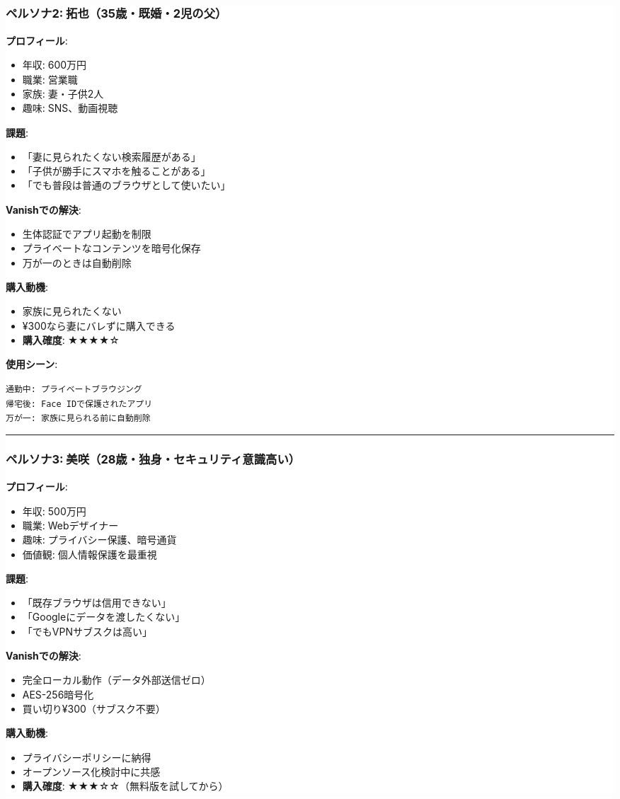 
### ペルソナ2: 拓也（35歳・既婚・2児の父）

**プロフィール**:
- 年収: 600万円
- 職業: 営業職
- 家族: 妻・子供2人
- 趣味: SNS、動画視聴

**課題**:
- 「妻に見られたくない検索履歴がある」
- 「子供が勝手にスマホを触ることがある」
- 「でも普段は普通のブラウザとして使いたい」

**Vanishでの解決**:
- 生体認証でアプリ起動を制限
- プライベートなコンテンツを暗号化保存
- 万が一のときは自動削除

**購入動機**:
- 家族に見られたくない
- ¥300なら妻にバレずに購入できる
- **購入確度**: ★★★★☆

**使用シーン**:
```
通勤中: プライベートブラウジング
帰宅後: Face IDで保護されたアプリ
万が一: 家族に見られる前に自動削除
```

---

### ペルソナ3: 美咲（28歳・独身・セキュリティ意識高い）

**プロフィール**:
- 年収: 500万円
- 職業: Webデザイナー
- 趣味: プライバシー保護、暗号通貨
- 価値観: 個人情報保護を最重視

**課題**:
- 「既存ブラウザは信用できない」
- 「Googleにデータを渡したくない」
- 「でもVPNサブスクは高い」

**Vanishでの解決**:
- 完全ローカル動作（データ外部送信ゼロ）
- AES-256暗号化
- 買い切り¥300（サブスク不要）

**購入動機**:
- プライバシーポリシーに納得
- オープンソース化検討中に共感
- **購入確度**: ★★★☆☆（無料版を試してから）
